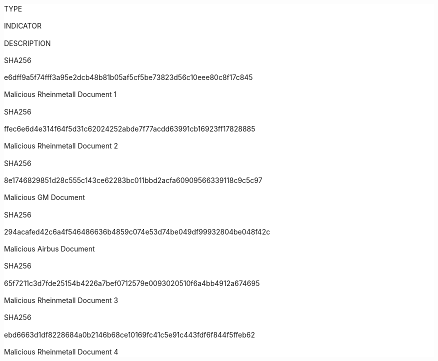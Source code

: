 


TYPE


INDICATOR


DESCRIPTION




SHA256


e6dff9a5f74fff3a95e2dcb48b81b05af5cf5be73823d56c10eee80c8f17c845


Malicious Rheinmetall Document 1




SHA256


ffec6e6d4e314f64f5d31c62024252abde7f77acdd63991cb16923ff17828885


Malicious Rheinmetall Document 2




SHA256


8e1746829851d28c555c143ce62283bc011bbd2acfa60909566339118c9c5c97


Malicious GM Document




SHA256


294acafed42c6a4f546486636b4859c074e53d74be049df99932804be048f42c


Malicious Airbus Document




SHA256


65f7211c3d7fde25154b4226a7bef0712579e0093020510f6a4bb4912a674695


Malicious Rheinmetall Document 3




SHA256


ebd6663d1df8228684a0b2146b68ce10169fc41c5e91c443fdf6f844f5ffeb62


Malicious Rheinmetall Document 4
